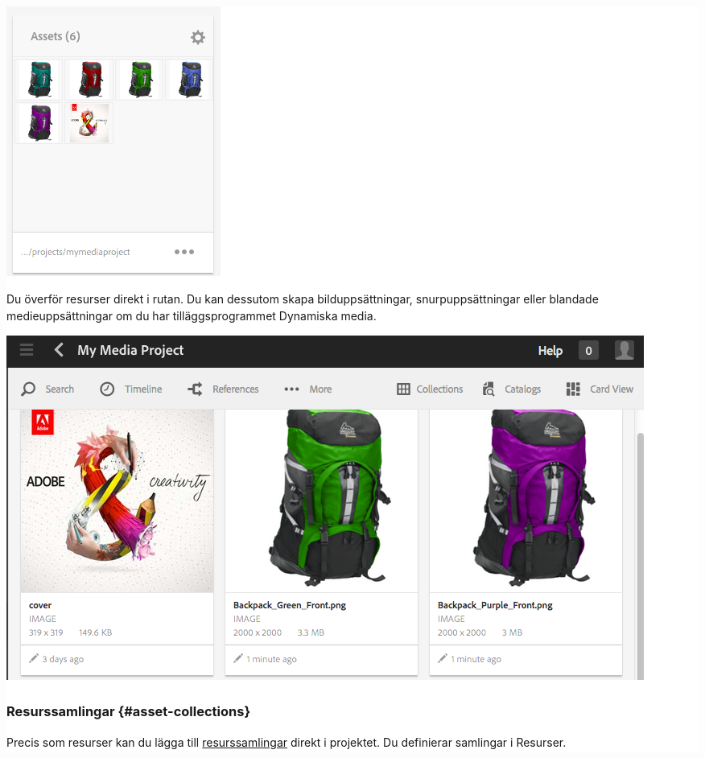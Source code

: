 ![Resurspanel](/help/sites-cloud/authoring/assets/projects-assets-tile.png)

Du överför resurser direkt i rutan. Du kan dessutom skapa bilduppsättningar, snurpuppsättningar eller blandade medieuppsättningar om du har tilläggsprogrammet Dynamiska media.

![Bilduppsättning](/help/sites-cloud/authoring/assets/projects-image-sets.png)

### Resurssamlingar {#asset-collections}

Precis som resurser kan du lägga till [resurssamlingar](/help/assets/manage-collections.md) direkt i projektet. Du definierar samlingar i Resurser.
